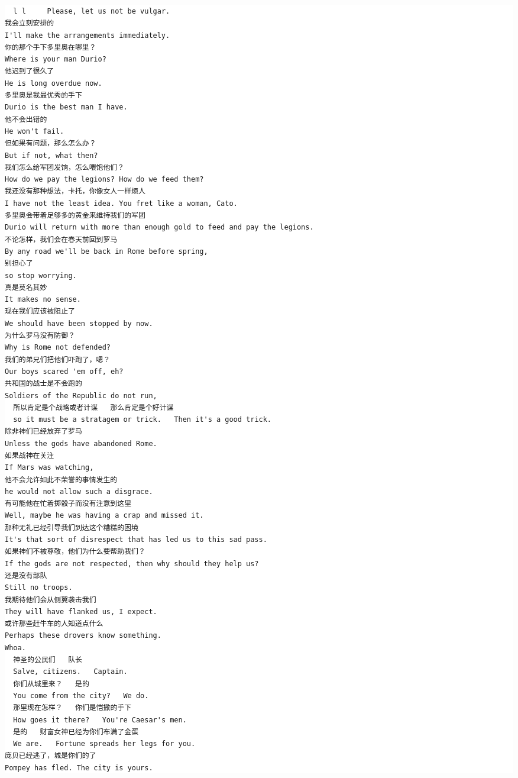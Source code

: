 	  l l     Please, let us not be vulgar.
	我会立刻安排的
	I'll make the arrangements immediately.
	你的那个手下多里奥在哪里？
	Where is your man Durio?
	他迟到了很久了
	He is long overdue now.
	多里奥是我最优秀的手下
	Durio is the best man I have.
	他不会出错的
	He won't fail.
	但如果有问题，那么怎么办？
	But if not, what then?
	我们怎么给军团发饷，怎么喂饱他们？
	How do we pay the legions? How do we feed them?
	我还没有那种想法，卡托，你像女人一样烦人
	I have not the least idea. You fret like a woman, Cato.
	多里奥会带着足够多的黄金来维持我们的军团
	Durio will return with more than enough gold to feed and pay the legions.
	不论怎样，我们会在春天前回到罗马
	By any road we'll be back in Rome before spring,
	别担心了
	so stop worrying.
	真是莫名其妙
	It makes no sense.
	现在我们应该被阻止了
	We should have been stopped by now.
	为什么罗马没有防御？
	Why is Rome not defended?
	我们的弟兄们把他们吓跑了，嗯？
	Our boys scared 'em off, eh?
	共和国的战士是不会跑的
	Soldiers of the Republic do not run,
	  所以肯定是个战略或者计谋   那么肯定是个好计谋
	  so it must be a stratagem or trick.   Then it's a good trick.
	除非神们已经放弃了罗马
	Unless the gods have abandoned Rome.
	如果战神在关注
	If Mars was watching,
	他不会允许如此不荣誉的事情发生的
	he would not allow such a disgrace.
	有可能他在忙着掷骰子而没有注意到这里
	Well, maybe he was having a crap and missed it.
	那种无礼已经引导我们到达这个糟糕的困境
	It's that sort of disrespect that has led us to this sad pass.
	如果神们不被尊敬，他们为什么要帮助我们？
	If the gods are not respected, then why should they help us?
	还是没有部队
	Still no troops.
	我期待他们会从侧翼袭击我们
	They will have flanked us, I expect.
	或许那些赶牛车的人知道点什么
	Perhaps these drovers know something.
	Whoa.
	  神圣的公民们   队长
	  Salve, citizens.   Captain.
	  你们从城里来？   是的
	  You come from the city?   We do.
	  那里现在怎样？   你们是恺撒的手下
	  How goes it there?   You're Caesar's men.
	  是的   财富女神已经为你们布满了金蛋
	  We are.   Fortune spreads her legs for you.
	庞贝已经逃了，城是你们的了
	Pompey has fled. The city is yours.